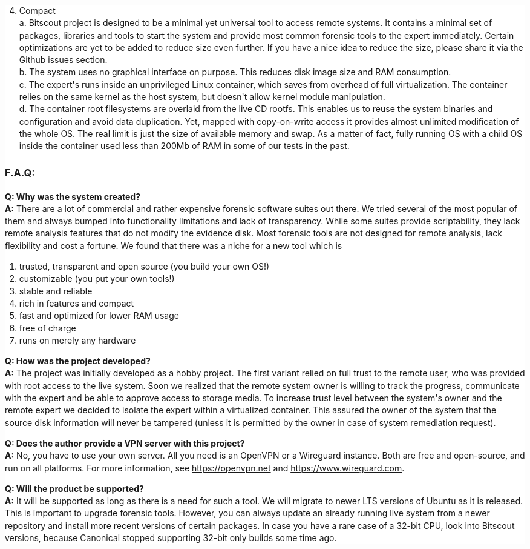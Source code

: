 4. Compact  
  a. Bitscout project is designed to be a minimal yet universal tool to access remote systems. It contains a minimal set of packages, libraries and tools to start the system and provide most common forensic tools to the expert  immediately. Certain optimizations are yet to be added to reduce size even further. If you have a nice idea to reduce the size, please share it via the Github issues section.  
  b. The system uses no graphical interface on purpose. This reduces disk image size and RAM consumption.  
  c. The expert's runs inside an unprivileged Linux container, which saves from overhead of full virtualization. The container relies on the same kernel as the host system, but doesn't allow kernel module manipulation.  
  d. The container root filesystems are overlaid from the live CD rootfs. This enables us to reuse the system binaries and configuration and avoid data duplication. Yet, mapped with copy-on-write access it provides almost unlimited modification of the whole OS. The real limit is just the size of available memory and swap. As a matter of fact, fully running OS with a child OS inside the container used less than 200Mb of RAM in some of our tests in the past.  

### F.A.Q:

**Q: Why was the system created?**  
**A:** There are a lot of commercial and rather expensive forensic software suites out there. We tried several of the most popular of them and always bumped into functionality limitations and lack of transparency. While some suites provide scriptability, they lack remote analysis features that do not modify the evidence disk. Most forensic tools are not designed for remote analysis, lack flexibility and cost a fortune.  We found that there was a niche for a new tool which is  
  1. trusted, transparent and open source (you build your own OS!)  
  2. customizable (you put your own tools!)  
  3. stable and reliable  
  4. rich in features and compact  
  5. fast and optimized for lower RAM usage  
  6. free of charge  
  7. runs on merely any hardware  

**Q: How was the project developed?**  
**A:** The project was initially developed as a hobby project. The first variant relied on full trust to the remote user, who was provided with root access to the live system. Soon we realized that the remote system owner is willing to track the progress, communicate with the expert and be able to approve access to storage media. To increase trust level between the system's owner and the remote expert we decided to isolate the expert within a virtualized container. This assured the owner of the system that the source disk information will never be tampered (unless it is permitted by the owner in case of system remediation request).

**Q: Does the author provide a VPN server with this project?**  
**A:** No, you have to use your own server. All you need is an OpenVPN or a Wireguard instance. Both are free and open-source, and run on all platforms. For more information, see https://openvpn.net and https://www.wireguard.com.

**Q: Will the product be supported?**  
**A:** It will be supported as long as there is a need for such a tool. We will migrate to newer LTS versions of Ubuntu as it is released. This is important to upgrade forensic tools. However, you can always update an already running live system from a newer repository and install more recent versions of certain packages. In case you have a rare case of a 32-bit CPU, look into Bitscout versions, because Canonical stopped supporting 32-bit only builds some time ago.
